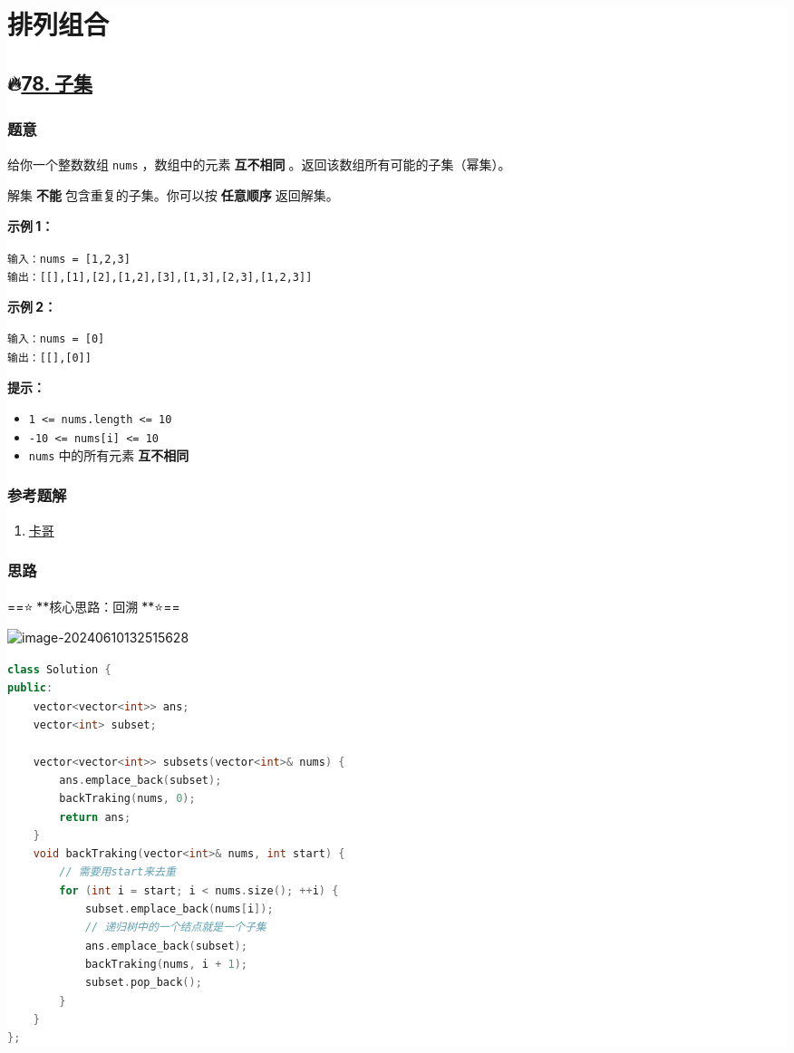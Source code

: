 # 排列组合

## :fire:[78. 子集](https://leetcode.cn/problems/subsets/)

### 题意

给你一个整数数组 `nums` ，数组中的元素 **互不相同** 。返回该数组所有可能的子集（幂集）。

解集 **不能** 包含重复的子集。你可以按 **任意顺序** 返回解集。

**示例 1：**

```
输入：nums = [1,2,3]
输出：[[],[1],[2],[1,2],[3],[1,3],[2,3],[1,2,3]]
```

**示例 2：**

```
输入：nums = [0]
输出：[[],[0]]
```

**提示：**

- `1 <= nums.length <= 10`
- `-10 <= nums[i] <= 10`
- `nums` 中的所有元素 **互不相同**

### 参考题解

1. [卡哥](https://leetcode.cn/problems/subsets/solutions/850474/dai-ma-sui-xiang-lu-78-zi-ji-hui-su-sou-6yfk6)

### 思路

==:star: **核心思路：回溯  **:star:==

![image-20240610132515628](https://cdn.jsdelivr.net/gh/808bass666/picBed@main/202407230953327.png)

```c++
class Solution {
public:
    vector<vector<int>> ans;
    vector<int> subset;

    vector<vector<int>> subsets(vector<int>& nums) {
        ans.emplace_back(subset); 
        backTraking(nums, 0);
        return ans;
    }
    void backTraking(vector<int>& nums, int start) {
        // 需要用start来去重 
        for (int i = start; i < nums.size(); ++i) {
            subset.emplace_back(nums[i]);
            // 递归树中的一个结点就是一个子集
            ans.emplace_back(subset);
            backTraking(nums, i + 1);
            subset.pop_back();
        }
    }
};
```
